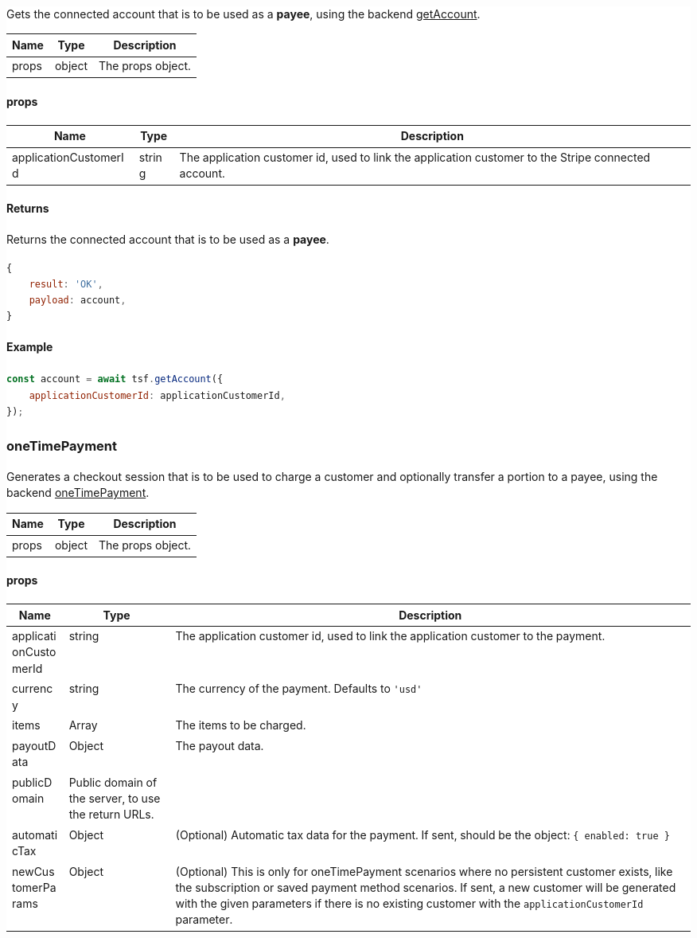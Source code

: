 Gets the connected account that is to be used as a **payee**, using the backend [getAccount](https://github.com/MehmetKaplan/tamed-stripe/tree/master/backend#getaccount).

| Name | Type | Description |
| --- | --- | --- |
| props | object | The props object. |

#### props

| Name | Type | Description |
| --- | --- | --- |
| applicationCustomerId | string | The application customer id, used to link the application customer to the Stripe connected account. |

#### Returns

Returns the connected account that is to be used as a **payee**.

```javascript
{
	result: 'OK',
	payload: account,
}
```

#### Example

```javascript
const account = await tsf.getAccount({
	applicationCustomerId: applicationCustomerId,
});
```

### oneTimePayment

Generates a checkout session that is to be used to charge a customer and optionally transfer a portion to a payee, using the backend [oneTimePayment](https://github.com/MehmetKaplan/tamed-stripe/tree/master/backend#onetimepayment).

| Name | Type | Description |
| --- | --- | --- |
| props | object | The props object. |

#### props

| Name | Type | Description |
| --- | --- | --- |
| applicationCustomerId | string | The application customer id, used to link the application customer to the payment. |
| currency | string | The currency of the payment. Defaults to `'usd'` |
| items | Array | The items to be charged. |
| payoutData | Object | The payout data. |
| publicDomain | Public domain of the server, to use the return URLs. |
| automaticTax | Object | (Optional) Automatic tax data for the payment. If sent, should be the object: `{ enabled: true }` |
| newCustomerParams | Object | (Optional) This is only for oneTimePayment scenarios where no persistent customer exists, like the subscription or saved payment method scenarios. If sent, a new customer will be generated with the given parameters if there is no existing customer with the `applicationCustomerId` parameter. |
